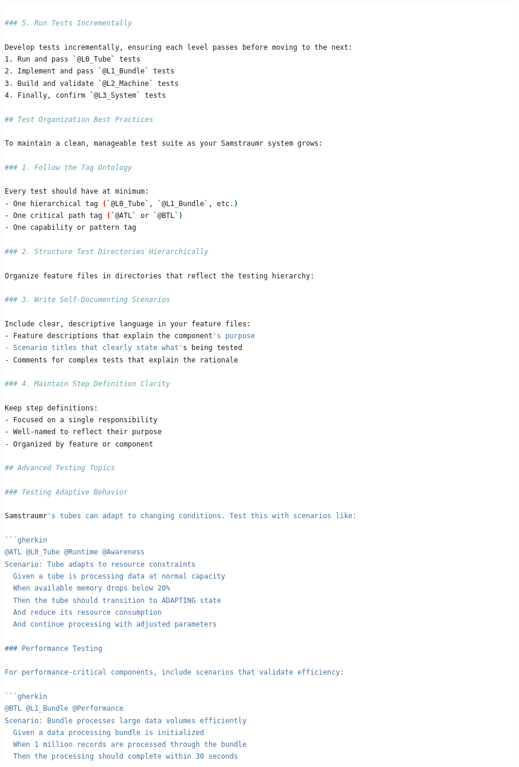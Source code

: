 ```bash

### 5. Run Tests Incrementally

Develop tests incrementally, ensuring each level passes before moving to the next:
1. Run and pass `@L0_Tube` tests
2. Implement and pass `@L1_Bundle` tests
3. Build and validate `@L2_Machine` tests
4. Finally, confirm `@L3_System` tests

## Test Organization Best Practices

To maintain a clean, manageable test suite as your Samstraumr system grows:

### 1. Follow the Tag Ontology

Every test should have at minimum:
- One hierarchical tag (`@L0_Tube`, `@L1_Bundle`, etc.)
- One critical path tag (`@ATL` or `@BTL`)
- One capability or pattern tag

### 2. Structure Test Directories Hierarchically

Organize feature files in directories that reflect the testing hierarchy:

### 3. Write Self-Documenting Scenarios

Include clear, descriptive language in your feature files:
- Feature descriptions that explain the component's purpose
- Scenario titles that clearly state what's being tested
- Comments for complex tests that explain the rationale

### 4. Maintain Step Definition Clarity

Keep step definitions:
- Focused on a single responsibility
- Well-named to reflect their purpose
- Organized by feature or component

## Advanced Testing Topics

### Testing Adaptive Behavior

Samstraumr's tubes can adapt to changing conditions. Test this with scenarios like:

```gherkin
@ATL @L0_Tube @Runtime @Awareness
Scenario: Tube adapts to resource constraints
  Given a tube is processing data at normal capacity
  When available memory drops below 20%
  Then the tube should transition to ADAPTING state
  And reduce its resource consumption
  And continue processing with adjusted parameters

### Performance Testing

For performance-critical components, include scenarios that validate efficiency:

```gherkin
@BTL @L1_Bundle @Performance
Scenario: Bundle processes large data volumes efficiently
  Given a data processing bundle is initialized
  When 1 million records are processed through the bundle
  Then the processing should complete within 30 seconds
```